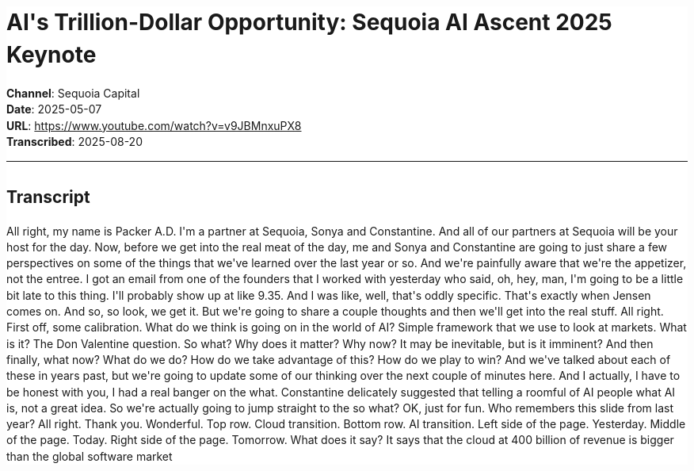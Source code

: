 # AI's Trillion-Dollar Opportunity: Sequoia AI Ascent 2025 Keynote

**Channel**: Sequoia Capital  
**Date**: 2025-05-07  
**URL**: https://www.youtube.com/watch?v=v9JBMnxuPX8  
**Transcribed**: 2025-08-20

---

## Transcript

All right, my name is Packer A.D. I'm a partner at Sequoia, Sonya and Constantine.
And all of our partners at Sequoia will be your host for the day.
Now, before we get into the real meat of the day, me and Sonya and Constantine are going
to just share a few perspectives on some of the things that we've learned over the last
year or so.
And we're painfully aware that we're the appetizer, not the entree.
I got an email from one of the founders that I worked with yesterday who said, oh, hey,
man, I'm going to be a little bit late to this thing.
I'll probably show up at like 9.35.
And I was like, well, that's oddly specific.
That's exactly when Jensen comes on.
And so, so look, we get it.
But we're going to share a couple thoughts and then we'll get into the real stuff.
All right.
First off, some calibration.
What do we think is going on in the world of AI?
Simple framework that we use to look at markets.
What is it?
The Don Valentine question.
So what?
Why does it matter?
Why now?
It may be inevitable, but is it imminent?
And then finally, what now?
What do we do?
How do we take advantage of this?
How do we play to win?
And we've talked about each of these in years past, but we're going to update some of
our thinking over the next couple of minutes here.
And I actually, I have to be honest with you, I had a real banger on the what.
Constantine delicately suggested that telling a roomful of AI people what AI is, not a
great idea.
So we're actually going to jump straight to the so what?
OK, just for fun.
Who remembers this slide from last year?
All right.
Thank you.
Wonderful.
Top row.
Cloud transition.
Bottom row.
AI transition.
Left side of the page.
Yesterday.
Middle of the page.
Today.
Right side of the page.
Tomorrow.
What does it say?
It says that the cloud at 400 billion of revenue is bigger than the global software market